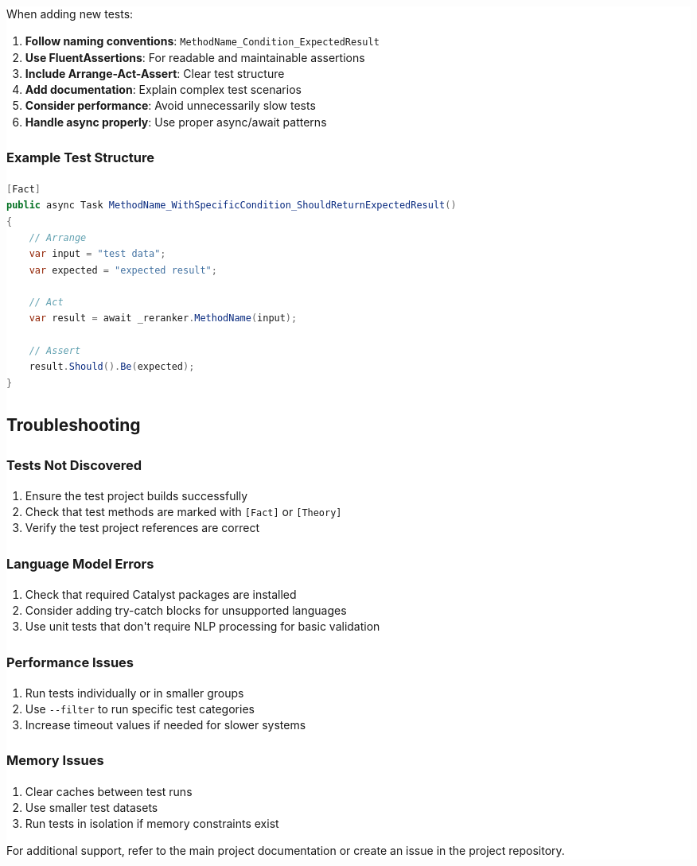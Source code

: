 When adding new tests:

1. **Follow naming conventions**: `MethodName_Condition_ExpectedResult`
2. **Use FluentAssertions**: For readable and maintainable assertions
3. **Include Arrange-Act-Assert**: Clear test structure
4. **Add documentation**: Explain complex test scenarios
5. **Consider performance**: Avoid unnecessarily slow tests
6. **Handle async properly**: Use proper async/await patterns

### Example Test Structure
```csharp
[Fact]
public async Task MethodName_WithSpecificCondition_ShouldReturnExpectedResult()
{
    // Arrange
    var input = "test data";
    var expected = "expected result";
    
    // Act
    var result = await _reranker.MethodName(input);
    
    // Assert
    result.Should().Be(expected);
}
```

## Troubleshooting

### Tests Not Discovered
1. Ensure the test project builds successfully
2. Check that test methods are marked with `[Fact]` or `[Theory]`
3. Verify the test project references are correct

### Language Model Errors
1. Check that required Catalyst packages are installed
2. Consider adding try-catch blocks for unsupported languages
3. Use unit tests that don't require NLP processing for basic validation

### Performance Issues
1. Run tests individually or in smaller groups
2. Use `--filter` to run specific test categories
3. Increase timeout values if needed for slower systems

### Memory Issues
1. Clear caches between test runs
2. Use smaller test datasets
3. Run tests in isolation if memory constraints exist

For additional support, refer to the main project documentation or create an issue in the project repository.
